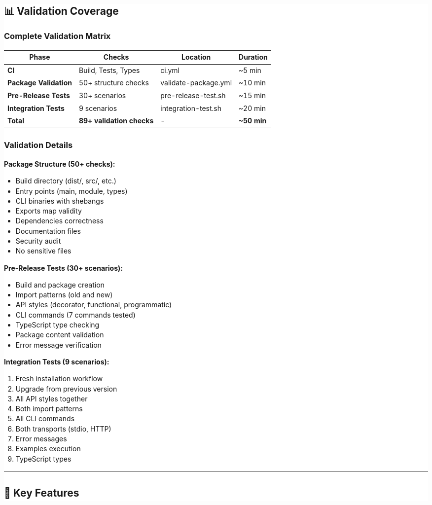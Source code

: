 
## 📊 Validation Coverage

### Complete Validation Matrix

| Phase | Checks | Location | Duration |
|-------|--------|----------|----------|
| **CI** | Build, Tests, Types | ci.yml | ~5 min |
| **Package Validation** | 50+ structure checks | validate-package.yml | ~10 min |
| **Pre-Release Tests** | 30+ scenarios | pre-release-test.sh | ~15 min |
| **Integration Tests** | 9 scenarios | integration-test.sh | ~20 min |
| **Total** | **89+ validation checks** | - | **~50 min** |

### Validation Details

**Package Structure (50+ checks):**
- Build directory (dist/, src/, etc.)
- Entry points (main, module, types)
- CLI binaries with shebangs
- Exports map validity
- Dependencies correctness
- Documentation files
- Security audit
- No sensitive files

**Pre-Release Tests (30+ scenarios):**
- Build and package creation
- Import patterns (old and new)
- API styles (decorator, functional, programmatic)
- CLI commands (7 commands tested)
- TypeScript type checking
- Package content validation
- Error message verification

**Integration Tests (9 scenarios):**
1. Fresh installation workflow
2. Upgrade from previous version
3. All API styles together
4. Both import patterns
5. All CLI commands
6. Both transports (stdio, HTTP)
7. Error messages
8. Examples execution
9. TypeScript types

---

## 🎯 Key Features
